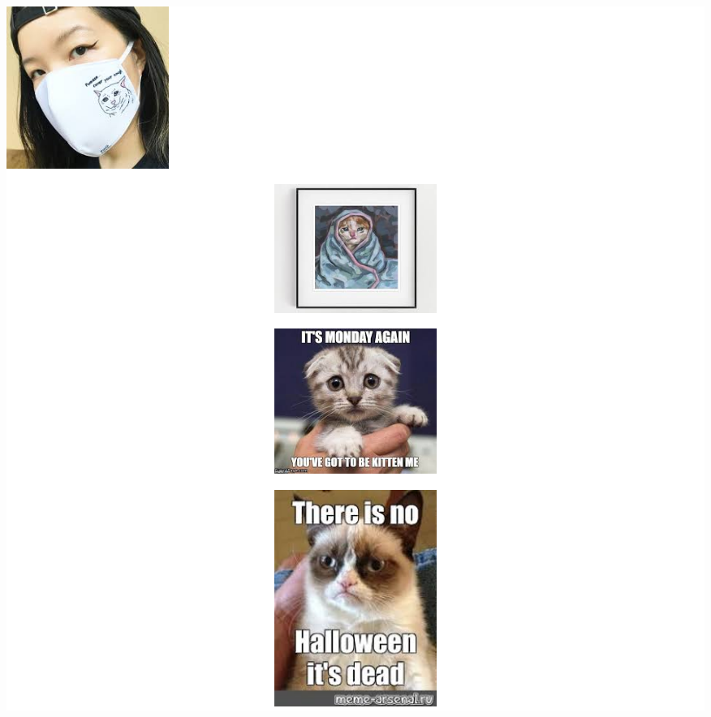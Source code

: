   <img src="src/images(194).jpeg" width="200" />
</p>
<p align='center'>
  <img src="src/images(195).jpeg" width="200" />
</p>
<p align='center'>
  <img src="src/images(196).jpeg" width="200" />
</p>
<p align='center'>
  <img src="src/images(197).jpeg" width="200" />
</p>
<p align='center'>